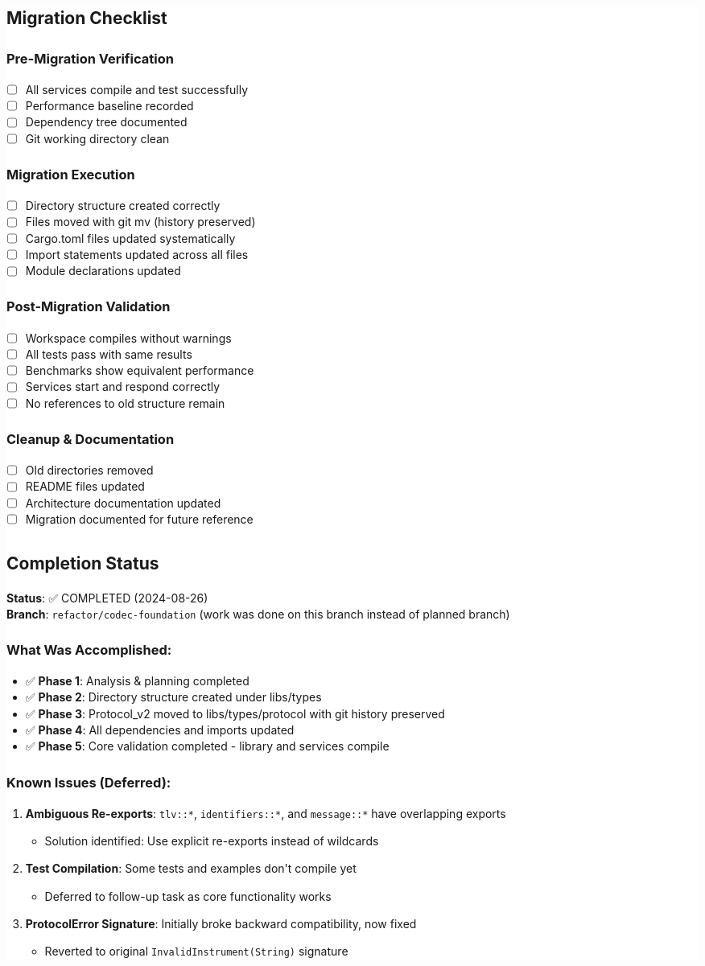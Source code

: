 ## Migration Checklist

### Pre-Migration Verification
- [ ] All services compile and test successfully
- [ ] Performance baseline recorded
- [ ] Dependency tree documented
- [ ] Git working directory clean

### Migration Execution  
- [ ] Directory structure created correctly
- [ ] Files moved with git mv (history preserved)
- [ ] Cargo.toml files updated systematically
- [ ] Import statements updated across all files
- [ ] Module declarations updated

### Post-Migration Validation
- [ ] Workspace compiles without warnings
- [ ] All tests pass with same results
- [ ] Benchmarks show equivalent performance
- [ ] Services start and respond correctly
- [ ] No references to old structure remain

### Cleanup & Documentation
- [ ] Old directories removed  
- [ ] README files updated
- [ ] Architecture documentation updated
- [ ] Migration documented for future reference

## Completion Status

**Status**: ✅ COMPLETED (2024-08-26)  
**Branch**: `refactor/codec-foundation` (work was done on this branch instead of planned branch)

### What Was Accomplished:
- ✅ **Phase 1**: Analysis & planning completed
- ✅ **Phase 2**: Directory structure created under libs/types
- ✅ **Phase 3**: Protocol_v2 moved to libs/types/protocol with git history preserved
- ✅ **Phase 4**: All dependencies and imports updated
- ✅ **Phase 5**: Core validation completed - library and services compile

### Known Issues (Deferred):
1. **Ambiguous Re-exports**: `tlv::*`, `identifiers::*`, and `message::*` have overlapping exports
   - Solution identified: Use explicit re-exports instead of wildcards
   
2. **Test Compilation**: Some tests and examples don't compile yet
   - Deferred to follow-up task as core functionality works
   
3. **ProtocolError Signature**: Initially broke backward compatibility, now fixed
   - Reverted to original `InvalidInstrument(String)` signature
